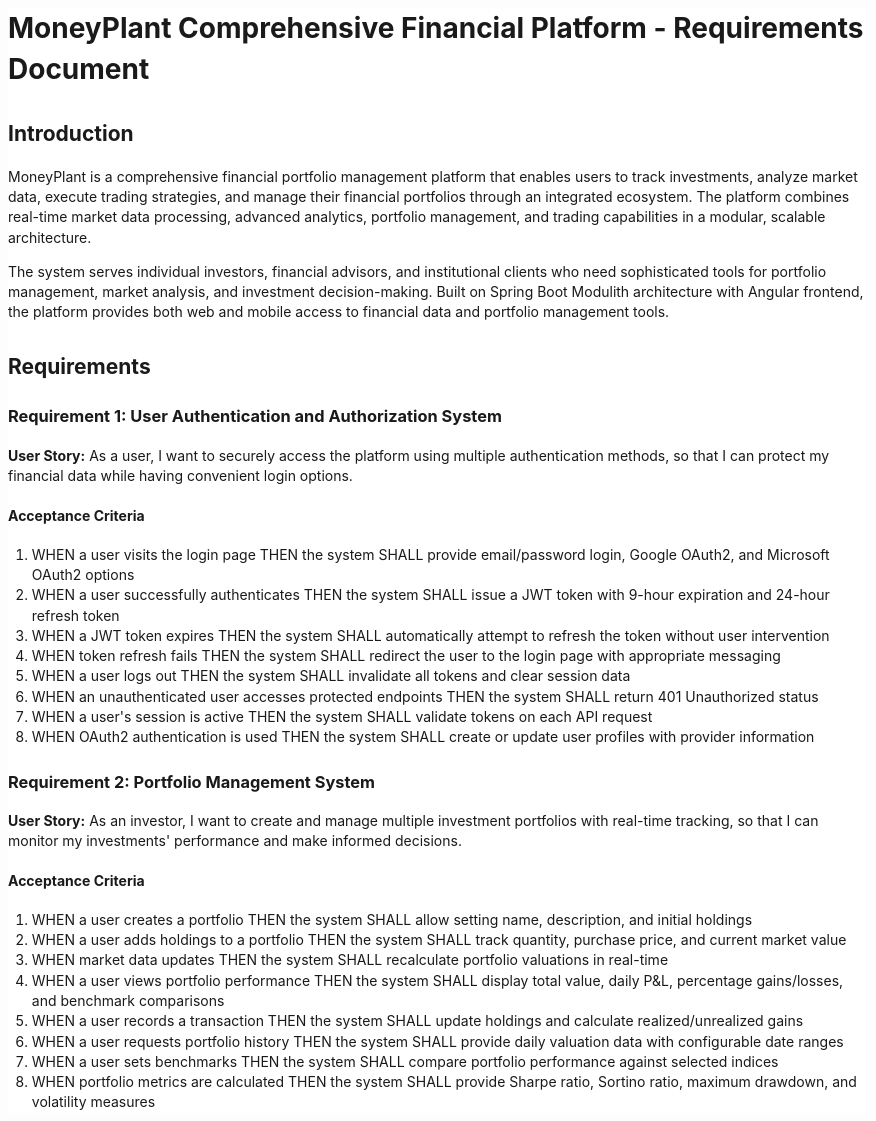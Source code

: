 # MoneyPlant Comprehensive Financial Platform - Requirements Document

## Introduction

MoneyPlant is a comprehensive financial portfolio management platform that enables users to track investments, analyze market data, execute trading strategies, and manage their financial portfolios through an integrated ecosystem. The platform combines real-time market data processing, advanced analytics, portfolio management, and trading capabilities in a modular, scalable architecture.

The system serves individual investors, financial advisors, and institutional clients who need sophisticated tools for portfolio management, market analysis, and investment decision-making. Built on Spring Boot Modulith architecture with Angular frontend, the platform provides both web and mobile access to financial data and portfolio management tools.

## Requirements

### Requirement 1: User Authentication and Authorization System

**User Story:** As a user, I want to securely access the platform using multiple authentication methods, so that I can protect my financial data while having convenient login options.

#### Acceptance Criteria

1. WHEN a user visits the login page THEN the system SHALL provide email/password login, Google OAuth2, and Microsoft OAuth2 options
2. WHEN a user successfully authenticates THEN the system SHALL issue a JWT token with 9-hour expiration and 24-hour refresh token
3. WHEN a JWT token expires THEN the system SHALL automatically attempt to refresh the token without user intervention
4. WHEN token refresh fails THEN the system SHALL redirect the user to the login page with appropriate messaging
5. WHEN a user logs out THEN the system SHALL invalidate all tokens and clear session data
6. WHEN an unauthenticated user accesses protected endpoints THEN the system SHALL return 401 Unauthorized status
7. WHEN a user's session is active THEN the system SHALL validate tokens on each API request
8. WHEN OAuth2 authentication is used THEN the system SHALL create or update user profiles with provider information

### Requirement 2: Portfolio Management System

**User Story:** As an investor, I want to create and manage multiple investment portfolios with real-time tracking, so that I can monitor my investments' performance and make informed decisions.

#### Acceptance Criteria

1. WHEN a user creates a portfolio THEN the system SHALL allow setting name, description, and initial holdings
2. WHEN a user adds holdings to a portfolio THEN the system SHALL track quantity, purchase price, and current market value
3. WHEN market data updates THEN the system SHALL recalculate portfolio valuations in real-time
4. WHEN a user views portfolio performance THEN the system SHALL display total value, daily P&L, percentage gains/losses, and benchmark comparisons
5. WHEN a user records a transaction THEN the system SHALL update holdings and calculate realized/unrealized gains
6. WHEN a user requests portfolio history THEN the system SHALL provide daily valuation data with configurable date ranges
7. WHEN a user sets benchmarks THEN the system SHALL compare portfolio performance against selected indices
8. WHEN portfolio metrics are calculated THEN the system SHALL provide Sharpe ratio, Sortino ratio, maximum drawdown, and volatility measures